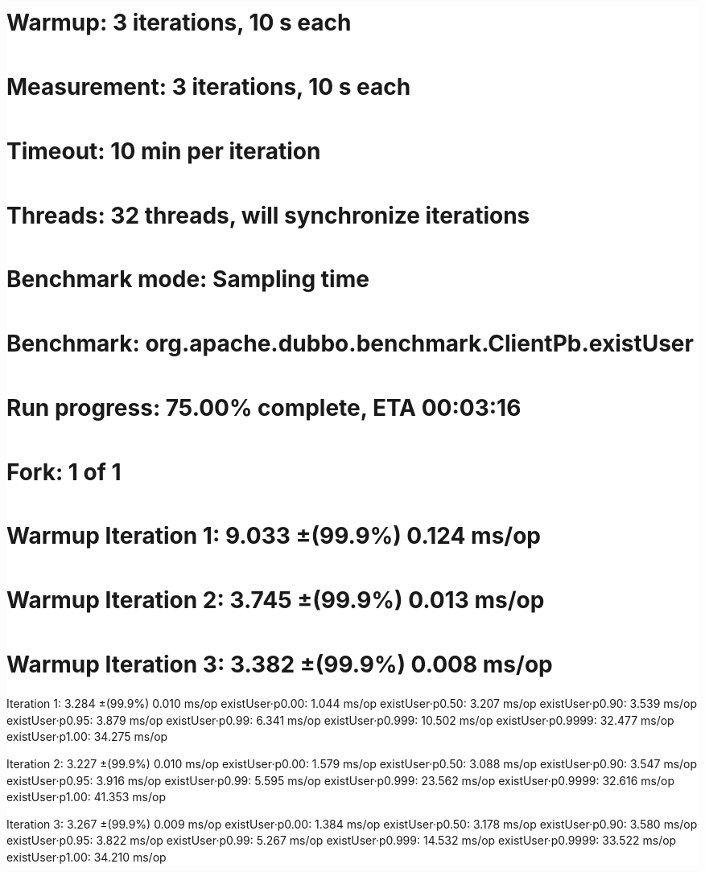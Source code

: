 # Warmup: 3 iterations, 10 s each
# Measurement: 3 iterations, 10 s each
# Timeout: 10 min per iteration
# Threads: 32 threads, will synchronize iterations
# Benchmark mode: Sampling time
# Benchmark: org.apache.dubbo.benchmark.ClientPb.existUser

# Run progress: 75.00% complete, ETA 00:03:16
# Fork: 1 of 1
# Warmup Iteration   1: 9.033 ±(99.9%) 0.124 ms/op
# Warmup Iteration   2: 3.745 ±(99.9%) 0.013 ms/op
# Warmup Iteration   3: 3.382 ±(99.9%) 0.008 ms/op
Iteration   1: 3.284 ±(99.9%) 0.010 ms/op
                 existUser·p0.00:   1.044 ms/op
                 existUser·p0.50:   3.207 ms/op
                 existUser·p0.90:   3.539 ms/op
                 existUser·p0.95:   3.879 ms/op
                 existUser·p0.99:   6.341 ms/op
                 existUser·p0.999:  10.502 ms/op
                 existUser·p0.9999: 32.477 ms/op
                 existUser·p1.00:   34.275 ms/op

Iteration   2: 3.227 ±(99.9%) 0.010 ms/op
                 existUser·p0.00:   1.579 ms/op
                 existUser·p0.50:   3.088 ms/op
                 existUser·p0.90:   3.547 ms/op
                 existUser·p0.95:   3.916 ms/op
                 existUser·p0.99:   5.595 ms/op
                 existUser·p0.999:  23.562 ms/op
                 existUser·p0.9999: 32.616 ms/op
                 existUser·p1.00:   41.353 ms/op

Iteration   3: 3.267 ±(99.9%) 0.009 ms/op
                 existUser·p0.00:   1.384 ms/op
                 existUser·p0.50:   3.178 ms/op
                 existUser·p0.90:   3.580 ms/op
                 existUser·p0.95:   3.822 ms/op
                 existUser·p0.99:   5.267 ms/op
                 existUser·p0.999:  14.532 ms/op
                 existUser·p0.9999: 33.522 ms/op
                 existUser·p1.00:   34.210 ms/op
